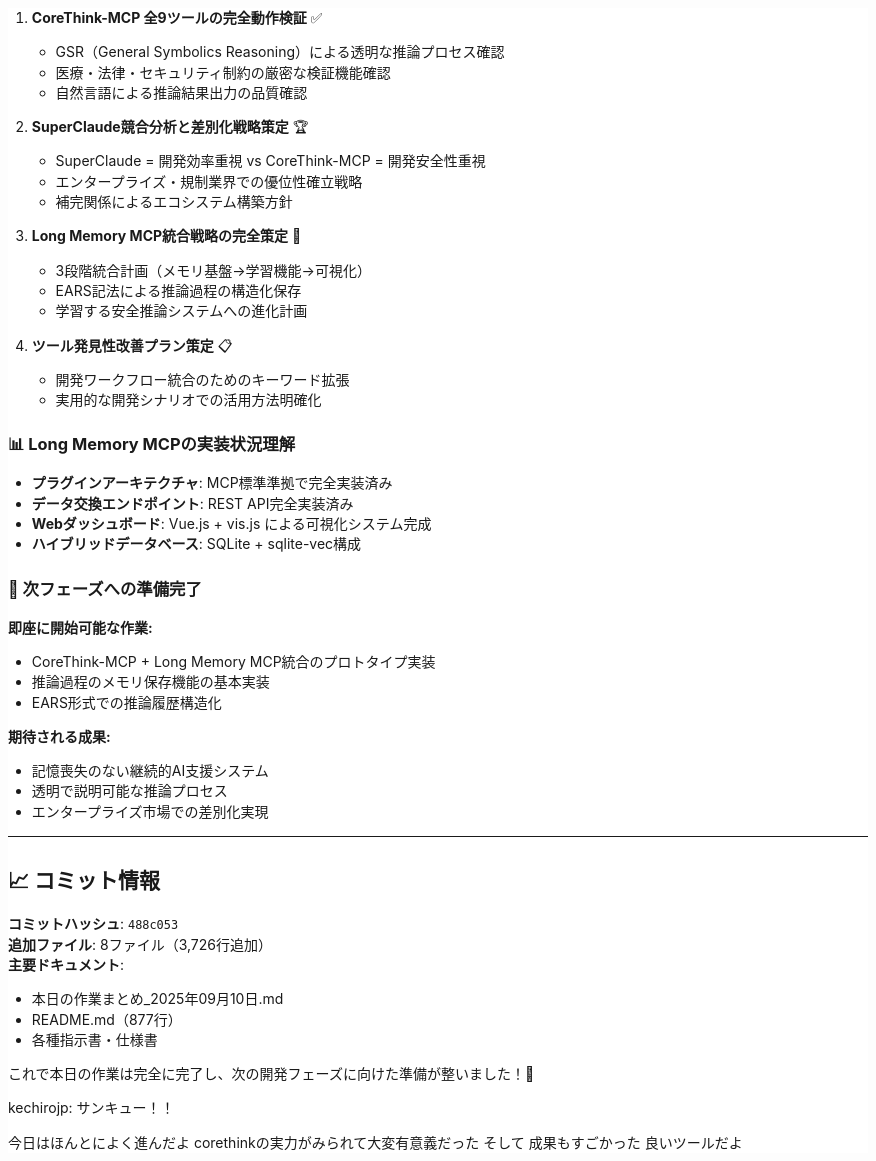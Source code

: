 1. **CoreThink-MCP 全9ツールの完全動作検証** ✅
   - GSR（General Symbolics Reasoning）による透明な推論プロセス確認
   - 医療・法律・セキュリティ制約の厳密な検証機能確認
   - 自然言語による推論結果出力の品質確認

2. **SuperClaude競合分析と差別化戦略策定** 🏆
   - SuperClaude = 開発効率重視 vs CoreThink-MCP = 開発安全性重視
   - エンタープライズ・規制業界での優位性確立戦略
   - 補完関係によるエコシステム構築方針

3. **Long Memory MCP統合戦略の完全策定** 🧠
   - 3段階統合計画（メモリ基盤→学習機能→可視化）
   - EARS記法による推論過程の構造化保存
   - 学習する安全推論システムへの進化計画

4. **ツール発見性改善プラン策定** 📋
   - 開発ワークフロー統合のためのキーワード拡張
   - 実用的な開発シナリオでの活用方法明確化

### 📊 Long Memory MCPの実装状況理解

- **プラグインアーキテクチャ**: MCP標準準拠で完全実装済み
- **データ交換エンドポイント**: REST API完全実装済み
- **Webダッシュボード**: Vue.js + vis.js による可視化システム完成
- **ハイブリッドデータベース**: SQLite + sqlite-vec構成

### 🚀 次フェーズへの準備完了

**即座に開始可能な作業:**
- CoreThink-MCP + Long Memory MCP統合のプロトタイプ実装
- 推論過程のメモリ保存機能の基本実装
- EARS形式での推論履歴構造化

**期待される成果:**
- 記憶喪失のない継続的AI支援システム
- 透明で説明可能な推論プロセス
- エンタープライズ市場での差別化実現

---

## 📈 コミット情報

**コミットハッシュ**: `488c053`  
**追加ファイル**: 8ファイル（3,726行追加）  
**主要ドキュメント**: 
- 本日の作業まとめ_2025年09月10日.md
- README.md（877行）
- 各種指示書・仕様書

これで本日の作業は完全に完了し、次の開発フェーズに向けた準備が整いました！🎉

kechirojp: サンキュー！！

今日はほんとによく進んだよ
corethinkの実力がみられて大変有意義だった
そして
成果もすごかった
良いツールだよ
